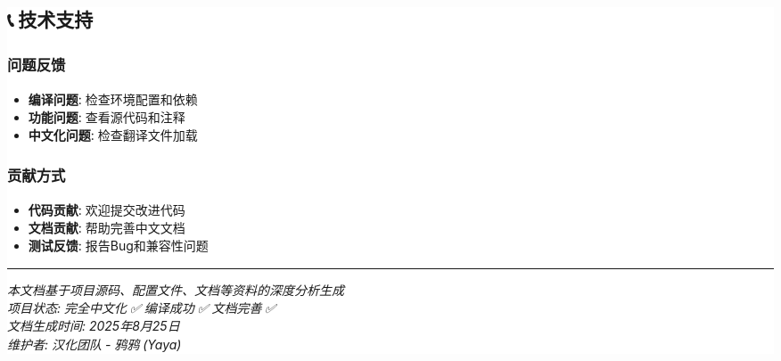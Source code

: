 
## 📞 技术支持

### 问题反馈
- **编译问题**: 检查环境配置和依赖
- **功能问题**: 查看源代码和注释
- **中文化问题**: 检查翻译文件加载

### 贡献方式
- **代码贡献**: 欢迎提交改进代码
- **文档贡献**: 帮助完善中文文档
- **测试反馈**: 报告Bug和兼容性问题

---

*本文档基于项目源码、配置文件、文档等资料的深度分析生成*  
*项目状态: 完全中文化 ✅ 编译成功 ✅ 文档完善 ✅*  
*文档生成时间: 2025年8月25日*  
*维护者: 汉化团队 - 鸦鸦 (Yaya)*
